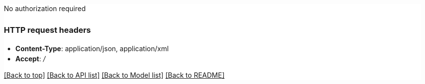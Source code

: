 No authorization required

### HTTP request headers

 - **Content-Type**: application/json, application/xml
 - **Accept**: */*

[[Back to top]](#) [[Back to API list]](../README.md#documentation-for-api-endpoints) [[Back to Model list]](../README.md#documentation-for-models) [[Back to README]](../README.md)


